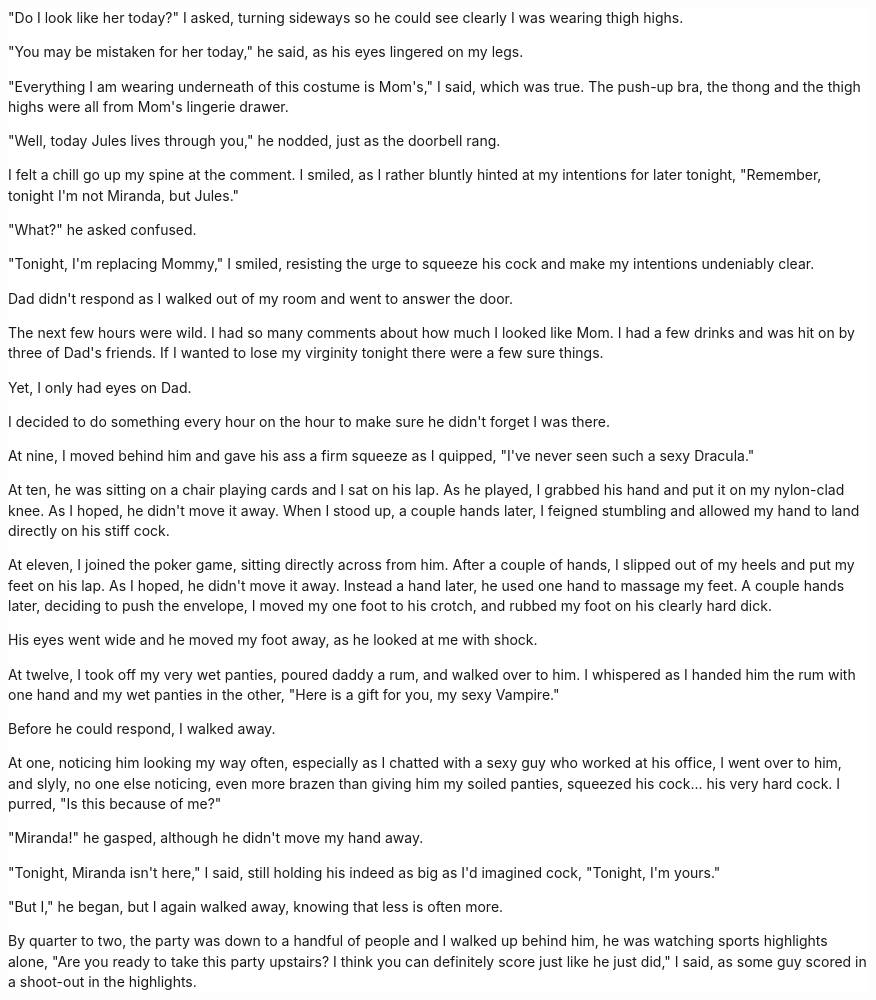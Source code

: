 "Do I look like her today?" I asked, turning sideways so he could see clearly I was wearing thigh highs. 

"You may be mistaken for her today," he said, as his eyes lingered on my legs. 

"Everything I am wearing underneath of this costume is Mom's," I said, which was true. The push-up bra, the thong and the thigh highs were all from Mom's lingerie drawer. 

"Well, today Jules lives through you," he nodded, just as the doorbell rang. 

I felt a chill go up my spine at the comment. I smiled, as I rather bluntly hinted at my intentions for later tonight, "Remember, tonight I'm not Miranda, but Jules." 

"What?" he asked confused. 

"Tonight, I'm replacing Mommy," I smiled, resisting the urge to squeeze his cock and make my intentions undeniably clear. 

Dad didn't respond as I walked out of my room and went to answer the door. 

The next few hours were wild. I had so many comments about how much I looked like Mom. I had a few drinks and was hit on by three of Dad's friends. If I wanted to lose my virginity tonight there were a few sure things. 

Yet, I only had eyes on Dad. 

I decided to do something every hour on the hour to make sure he didn't forget I was there. 

At nine, I moved behind him and gave his ass a firm squeeze as I quipped, "I've never seen such a sexy Dracula." 

At ten, he was sitting on a chair playing cards and I sat on his lap. As he played, I grabbed his hand and put it on my nylon-clad knee. As I hoped, he didn't move it away. When I stood up, a couple hands later, I feigned stumbling and allowed my hand to land directly on his stiff cock. 

At eleven, I joined the poker game, sitting directly across from him. After a couple of hands, I slipped out of my heels and put my feet on his lap. As I hoped, he didn't move it away. Instead a hand later, he used one hand to massage my feet. A couple hands later, deciding to push the envelope, I moved my one foot to his crotch, and rubbed my foot on his clearly hard dick. 

His eyes went wide and he moved my foot away, as he looked at me with shock. 

At twelve, I took off my very wet panties, poured daddy a rum, and walked over to him. I whispered as I handed him the rum with one hand and my wet panties in the other, "Here is a gift for you, my sexy Vampire." 

Before he could respond, I walked away. 

At one, noticing him looking my way often, especially as I chatted with a sexy guy who worked at his office, I went over to him, and slyly, no one else noticing, even more brazen than giving him my soiled panties, squeezed his cock... his very hard cock. I purred, "Is this because of me?" 

"Miranda!" he gasped, although he didn't move my hand away. 

"Tonight, Miranda isn't here," I said, still holding his indeed as big as I'd imagined cock, "Tonight, I'm yours." 

"But I," he began, but I again walked away, knowing that less is often more. 

By quarter to two, the party was down to a handful of people and I walked up behind him, he was watching sports highlights alone, "Are you ready to take this party upstairs? I think you can definitely score just like he just did," I said, as some guy scored in a shoot-out in the highlights. 
